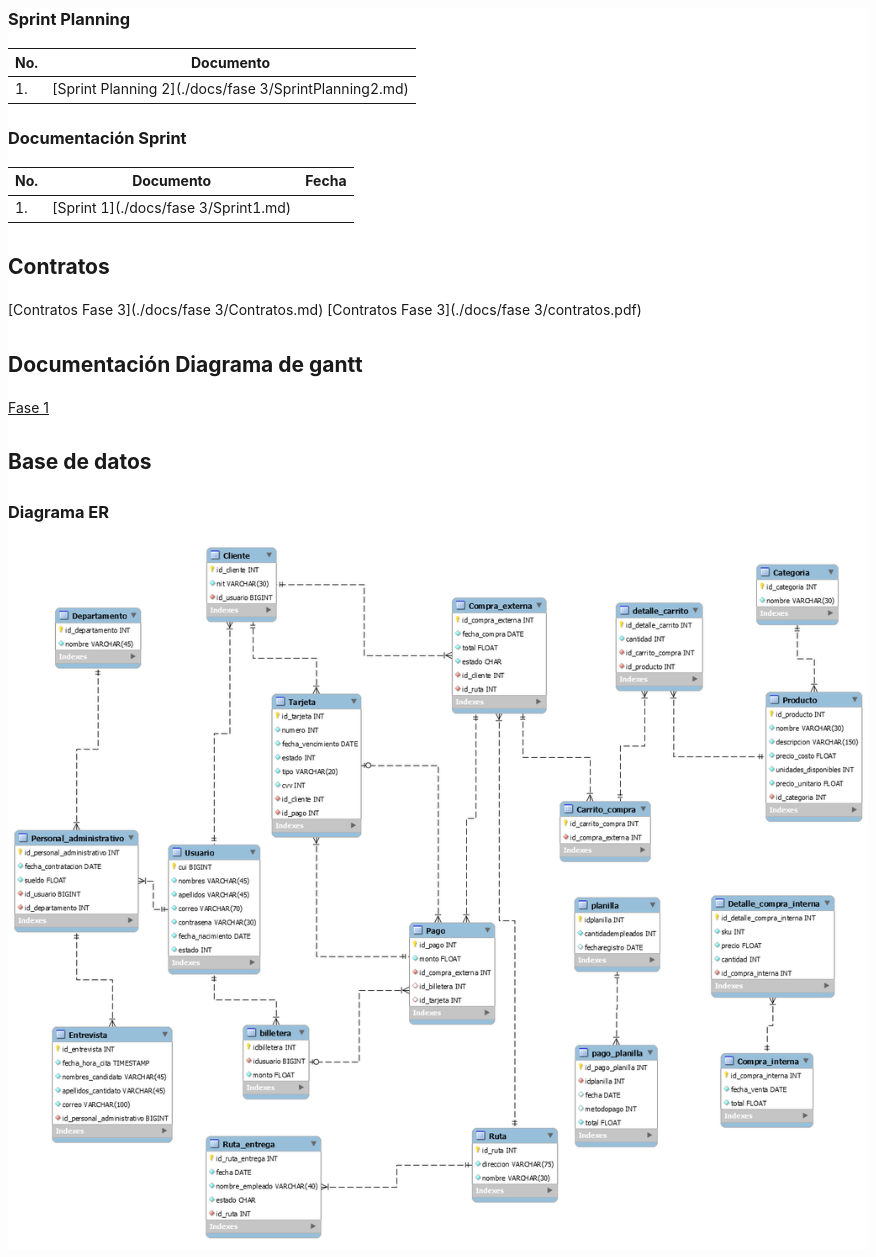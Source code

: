 
### Sprint Planning

| No. | Documento                                             |
|-----|-------------------------------------------------------|
| 1.  | [Sprint Planning 2](./docs/fase 3/SprintPlanning2.md) |

### Documentación Sprint

| No. | Documento                            | Fecha |
|-----|--------------------------------------|-------|
| 1.  | [Sprint 1](./docs/fase 3/Sprint1.md) |       |

## Contratos
[Contratos Fase 3](./docs/fase 3/Contratos.md)
[Contratos Fase 3](./docs/fase 3/contratos.pdf)

## Documentación Diagrama de gantt

[Fase 1](https://docs.google.com/spreadsheets/d/1LPSRup6pxLWEK_ljbOwfSeZkw-Gle2dNxiwm2aMZJO8/edit?usp=share_link) 

## Base de datos

### Diagrama ER
![diagrama er](./database/ER_fase3.png)